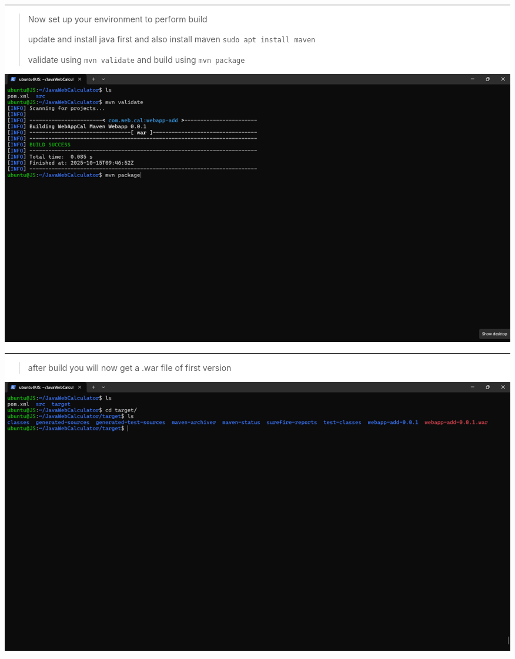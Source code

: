 ----

> Now set up your environment to perform build
>
> update and install java first and also install maven `sudo apt install maven`
>
> validate using `mvn validate` and build using `mvn package`

![](./NEXUSBUILDV1/Screenshot%202025-10-15%20151705.png)

-------

> after build you will now get a .war file of first version

![](./NEXUSBUILDV1/Screenshot%202025-10-15%20151733.png)
